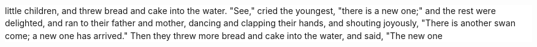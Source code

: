 little
children,
and
threw
bread
and
cake
into
the
water.
"See,"
cried
the
youngest,
"there
is
a
new
one;"
and
the
rest
were
delighted,
and
ran
to
their
father
and
mother,
dancing
and
clapping
their
hands,
and
shouting
joyously,
"There
is
another
swan
come;
a
new
one
has
arrived."
Then
they
threw
more
bread
and
cake
into
the
water,
and
said,
"The
new
one